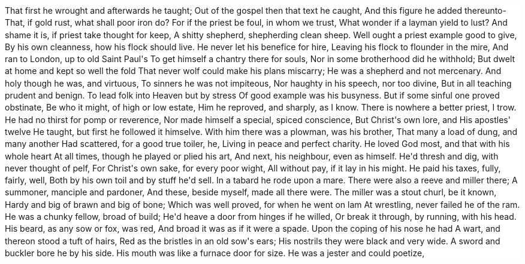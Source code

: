 That first he wrought and afterwards he taught;
Out of the gospel then that text he caught,
And this figure he added thereunto-
That, if gold rust, what shall poor iron do?
For if the priest be foul, in whom we trust,
What wonder if a layman yield to lust?
And shame it is, if priest take thought for keep,
A shitty shepherd, shepherding clean sheep.
Well ought a priest example good to give,
By his own cleanness, how his flock should live.
He never let his benefice for hire,
Leaving his flock to flounder in the mire,
And ran to London, up to old Saint Paul's
To get himself a chantry there for souls,
Nor in some brotherhood did he withhold;
But dwelt at home and kept so well the fold
That never wolf could make his plans miscarry;
He was a shepherd and not mercenary.
And holy though he was, and virtuous,
To sinners he was not impiteous,
Nor haughty in his speech, nor too divine,
But in all teaching prudent and benign.
To lead folk into Heaven but by stress
Of good example was his busyness.
But if some sinful one proved obstinate,
Be who it might, of high or low estate,
Him he reproved, and sharply, as I know.
There is nowhere a better priest, I trow.
He had no thirst for pomp or reverence,
Nor made himself a special, spiced conscience,
But Christ's own lore, and His apostles' twelve
He taught, but first he followed it himselve.
With him there was a plowman, was his brother,
That many a load of dung, and many another
Had scattered, for a good true toiler, he,
Living in peace and perfect charity.
He loved God most, and that with his whole heart
At all times, though he played or plied his art,
And next, his neighbour, even as himself.
He'd thresh and dig, with never thought of pelf,
For Christ's own sake, for every poor wight,
All without pay, if it lay in his might.
He paid his taxes, fully, fairly, well,
Both by his own toil and by stuff he'd sell.
In a tabard he rode upon a mare.
There were also a reeve and miller there;
A summoner, manciple and pardoner,
And these, beside myself, made all there were.
The miller was a stout churl, be it known,
Hardy and big of brawn and big of bone;
Which was well proved, for when he went on lam
At wrestling, never failed he of the ram.
He was a chunky fellow, broad of build;
He'd heave a door from hinges if he willed,
Or break it through, by running, with his head.
His beard, as any sow or fox, was red,
And broad it was as if it were a spade.
Upon the coping of his nose he had
A wart, and thereon stood a tuft of hairs,
Red as the bristles in an old sow's ears;
His nostrils they were black and very wide.
A sword and buckler bore he by his side.
His mouth was like a furnace door for size.
He was a jester and could poetize,